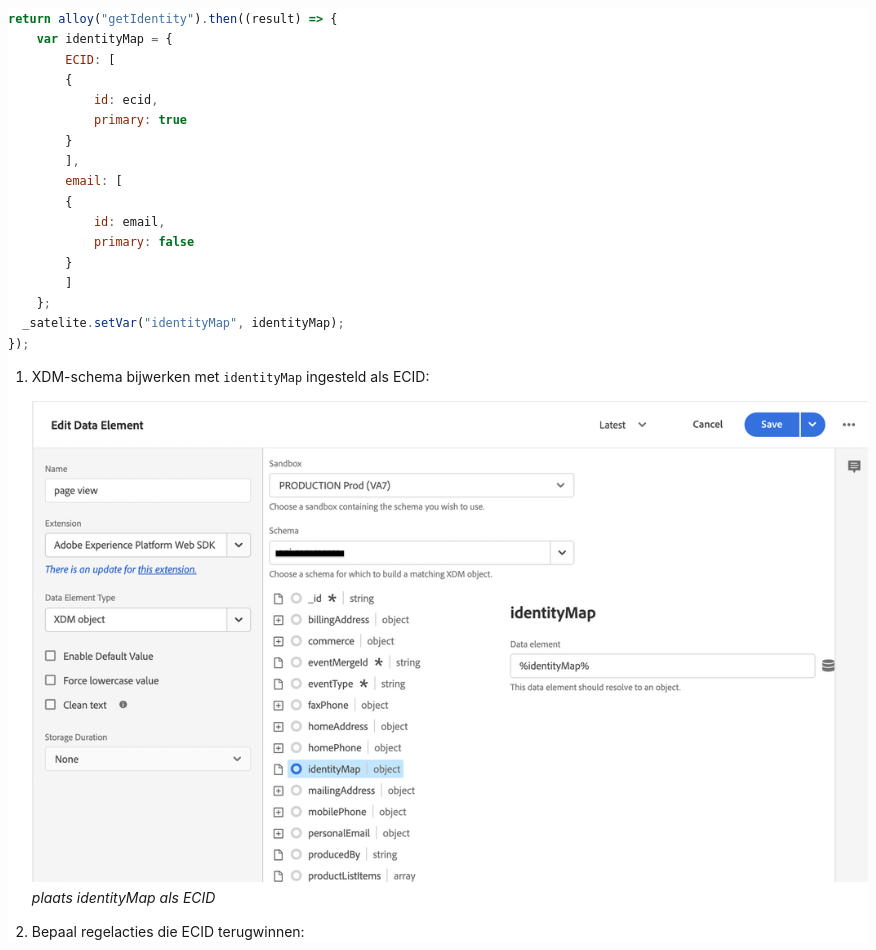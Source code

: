    ```javascript
   return alloy("getIdentity").then((result) => {
       var identityMap = {
           ECID: [
           {
               id: ecid,
               primary: true
           }
           ],
           email: [
           {
               id: email,
               primary: false
           }
           ]
       };
     _satelite.setVar("identityMap", identityMap);
   });
   ```

1. XDM-schema bijwerken met `identityMap` ingesteld als ECID:

   ![&#x200B; plaats identityMap als ECID &#x200B;](assets/identity-map-data-element.png)
   _plaats identityMap als ECID_

1. Bepaal regelacties die ECID terugwinnen:
